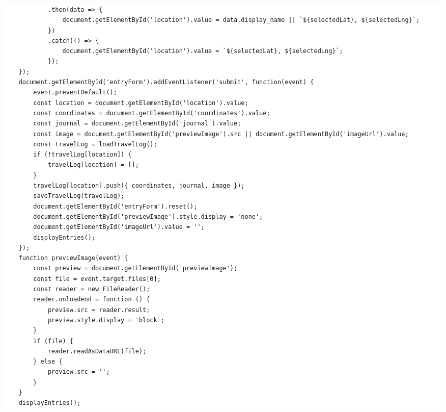                 .then(data => {
                    document.getElementById('location').value = data.display_name || `${selectedLat}, ${selectedLng}`;
                })
                .catch(() => {
                    document.getElementById('location').value = `${selectedLat}, ${selectedLng}`;
                });
        });
        document.getElementById('entryForm').addEventListener('submit', function(event) {
            event.preventDefault();
            const location = document.getElementById('location').value;
            const coordinates = document.getElementById('coordinates').value;
            const journal = document.getElementById('journal').value;
            const image = document.getElementById('previewImage').src || document.getElementById('imageUrl').value;
            const travelLog = loadTravelLog();
            if (!travelLog[location]) {
                travelLog[location] = [];
            }
            travelLog[location].push({ coordinates, journal, image });
            saveTravelLog(travelLog);
            document.getElementById('entryForm').reset();
            document.getElementById('previewImage').style.display = 'none';
            document.getElementById('imageUrl').value = '';
            displayEntries();
        });
        function previewImage(event) {
            const preview = document.getElementById('previewImage');
            const file = event.target.files[0];
            const reader = new FileReader();
            reader.onloadend = function () {
                preview.src = reader.result;
                preview.style.display = 'block';
            }
            if (file) {
                reader.readAsDataURL(file);
            } else {
                preview.src = '';
            }
        }
        displayEntries();
</script>
</body>
</html>
